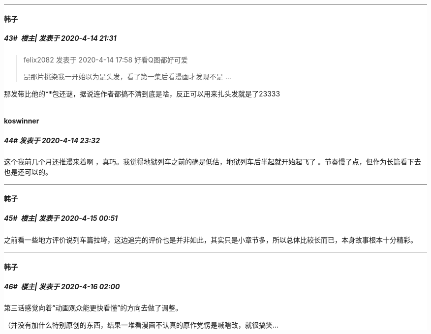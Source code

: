 






*****

####  韩子  
##### 43#         楼主| 发表于 2020-4-14 21:31



<blockquote>felix2082 发表于 2020-4-14 17:58
好看Q图都好可爱

昆那片挑染我一开始以为是头发，看了第一集后看漫画才发现不是 ...</blockquote>
那发带比他的**包还谜，据说连作者都搞不清到底是啥，反正可以用来扎头发就是了23333







*****

####  koswinner  
##### 44#       发表于 2020-4-14 23:32




这个我前几个月还推漫来着啊 ，真巧。我觉得地狱列车之前的确是低估，地狱列车后半起就开始起飞了 。节奏慢了点，但作为长篇看下去也是还可以的。







*****

####  韩子  
##### 45#         楼主| 发表于 2020-4-15 00:51




之前看一些地方评价说列车篇拉垮，这边追完的评价也是并非如此，其实只是小章节多，所以总体比较长而已，本身故事根本十分精彩。







*****

####  韩子  
##### 46#         楼主| 发表于 2020-4-16 02:00




第三话感觉向着“动画观众能更快看懂”的方向去做了调整。

（并没有加什么特别原创的东西，结果一堆看漫画不认真的原作党愣是喊瞎改，就很搞笑…
